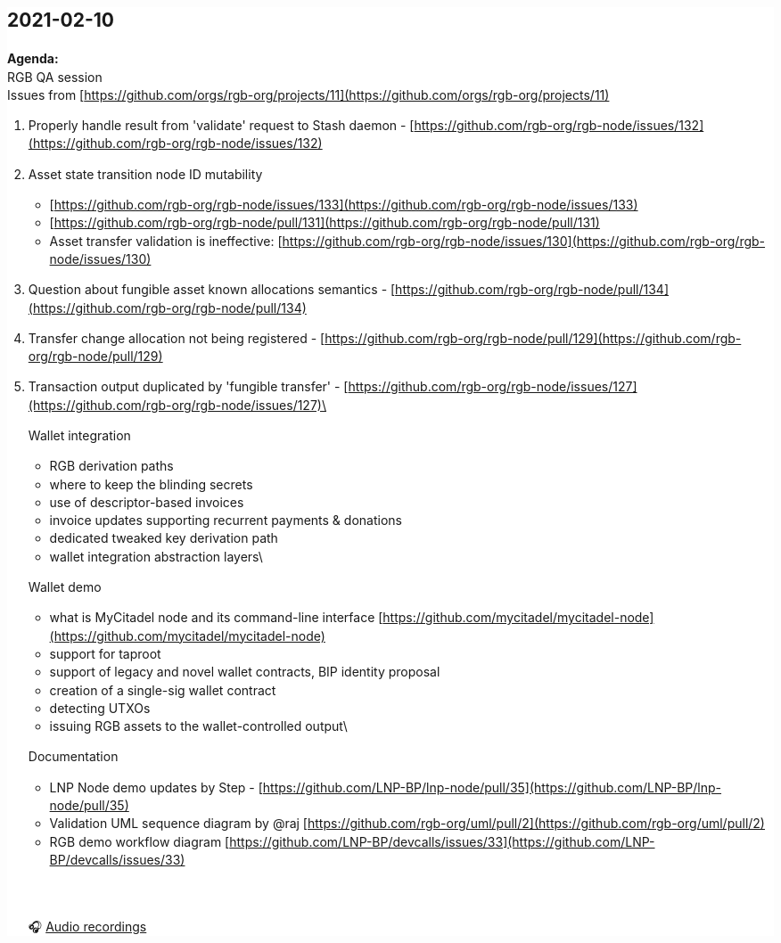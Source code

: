 ## 2021-02-10

**Agenda:** \
RGB QA session\
Issues from [https://github.com/orgs/rgb-org/projects/11](https://github.com/orgs/rgb-org/projects/11)

1. Properly handle result from 'validate' request to Stash daemon - [https://github.com/rgb-org/rgb-node/issues/132](https://github.com/rgb-org/rgb-node/issues/132)
2. Asset state transition node ID mutability
   * [https://github.com/rgb-org/rgb-node/issues/133](https://github.com/rgb-org/rgb-node/issues/133)
   * [https://github.com/rgb-org/rgb-node/pull/131](https://github.com/rgb-org/rgb-node/pull/131)
   * Asset transfer validation is ineffective: [https://github.com/rgb-org/rgb-node/issues/130](https://github.com/rgb-org/rgb-node/issues/130)
3. Question about fungible asset known allocations semantics - [https://github.com/rgb-org/rgb-node/pull/134](https://github.com/rgb-org/rgb-node/pull/134)
4. Transfer change allocation not being registered - [https://github.com/rgb-org/rgb-node/pull/129](https://github.com/rgb-org/rgb-node/pull/129)
5.  Transaction output duplicated by 'fungible transfer' - [https://github.com/rgb-org/rgb-node/issues/127](https://github.com/rgb-org/rgb-node/issues/127)\


    Wallet integration

    * RGB derivation paths
    * where to keep the blinding secrets
    * use of descriptor-based invoices
    * invoice updates supporting recurrent payments & donations
    * dedicated tweaked key derivation path
    * wallet integration abstraction layers\


    Wallet demo

    * what is MyCitadel node and its command-line interface [https://github.com/mycitadel/mycitadel-node](https://github.com/mycitadel/mycitadel-node)
    * support for taproot
    * support of legacy and novel wallet contracts, BIP identity proposal
    * creation of a single-sig wallet contract
    * detecting UTXOs
    * issuing RGB assets to the wallet-controlled output\


    Documentation

    * LNP Node demo updates by Step - [https://github.com/LNP-BP/lnp-node/pull/35](https://github.com/LNP-BP/lnp-node/pull/35)
    * Validation UML sequence diagram by @raj [https://github.com/rgb-org/uml/pull/2](https://github.com/rgb-org/uml/pull/2)
    * RGB demo workflow diagram [https://github.com/LNP-BP/devcalls/issues/33](https://github.com/LNP-BP/devcalls/issues/33)

    \
    \
    🎧 [Audio recordings](https://github.com/LNP-BP/devcalls/commit/b14abf192fb3a33b294091c6c53ddd2d7748acc4)
